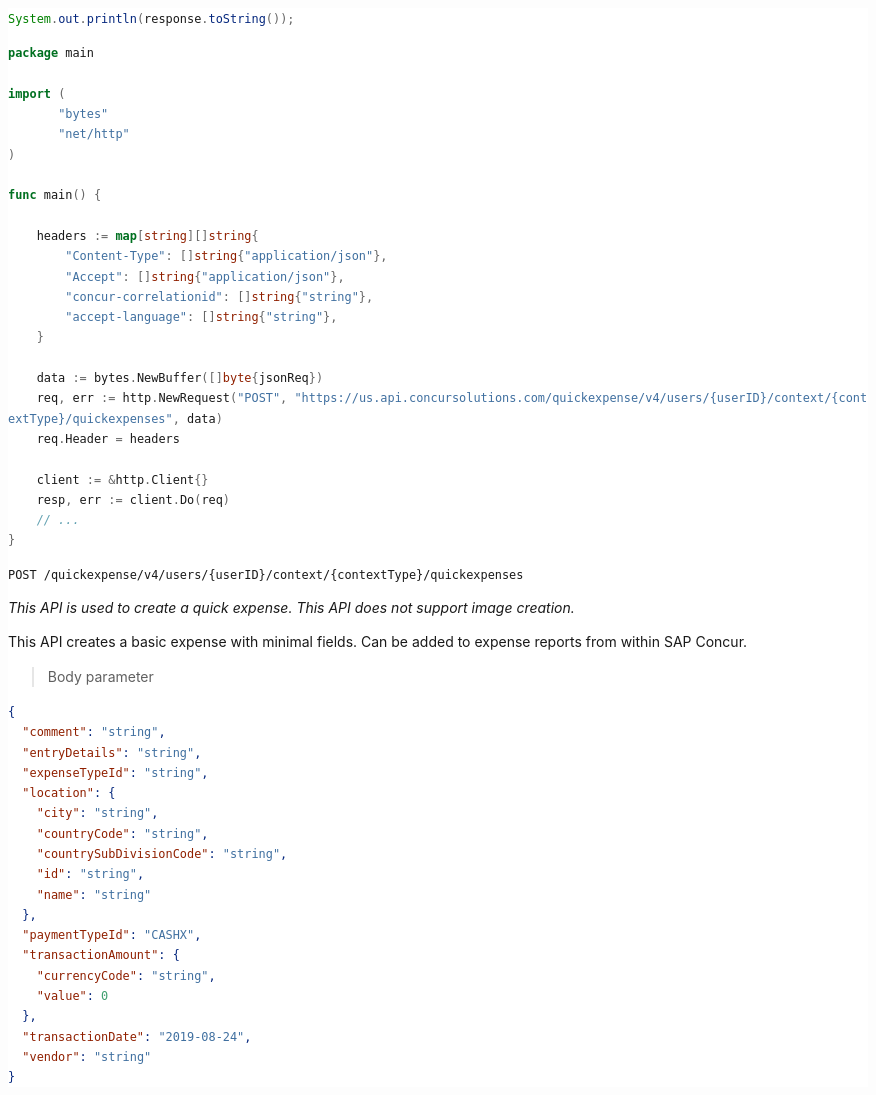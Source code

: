 ```java
System.out.println(response.toString());

```

```go
package main

import (
       "bytes"
       "net/http"
)

func main() {

    headers := map[string][]string{
        "Content-Type": []string{"application/json"},
        "Accept": []string{"application/json"},
        "concur-correlationid": []string{"string"},
        "accept-language": []string{"string"},
    }

    data := bytes.NewBuffer([]byte{jsonReq})
    req, err := http.NewRequest("POST", "https://us.api.concursolutions.com/quickexpense/v4/users/{userID}/context/{contextType}/quickexpenses", data)
    req.Header = headers

    client := &http.Client{}
    resp, err := client.Do(req)
    // ...
}

```

`POST /quickexpense/v4/users/{userID}/context/{contextType}/quickexpenses`

*This API is used to create a quick expense. This API does not support image creation.*

This API creates a basic expense with minimal fields. Can be added to expense reports from within SAP Concur.

> Body parameter

```json
{
  "comment": "string",
  "entryDetails": "string",
  "expenseTypeId": "string",
  "location": {
    "city": "string",
    "countryCode": "string",
    "countrySubDivisionCode": "string",
    "id": "string",
    "name": "string"
  },
  "paymentTypeId": "CASHX",
  "transactionAmount": {
    "currencyCode": "string",
    "value": 0
  },
  "transactionDate": "2019-08-24",
  "vendor": "string"
}
```
